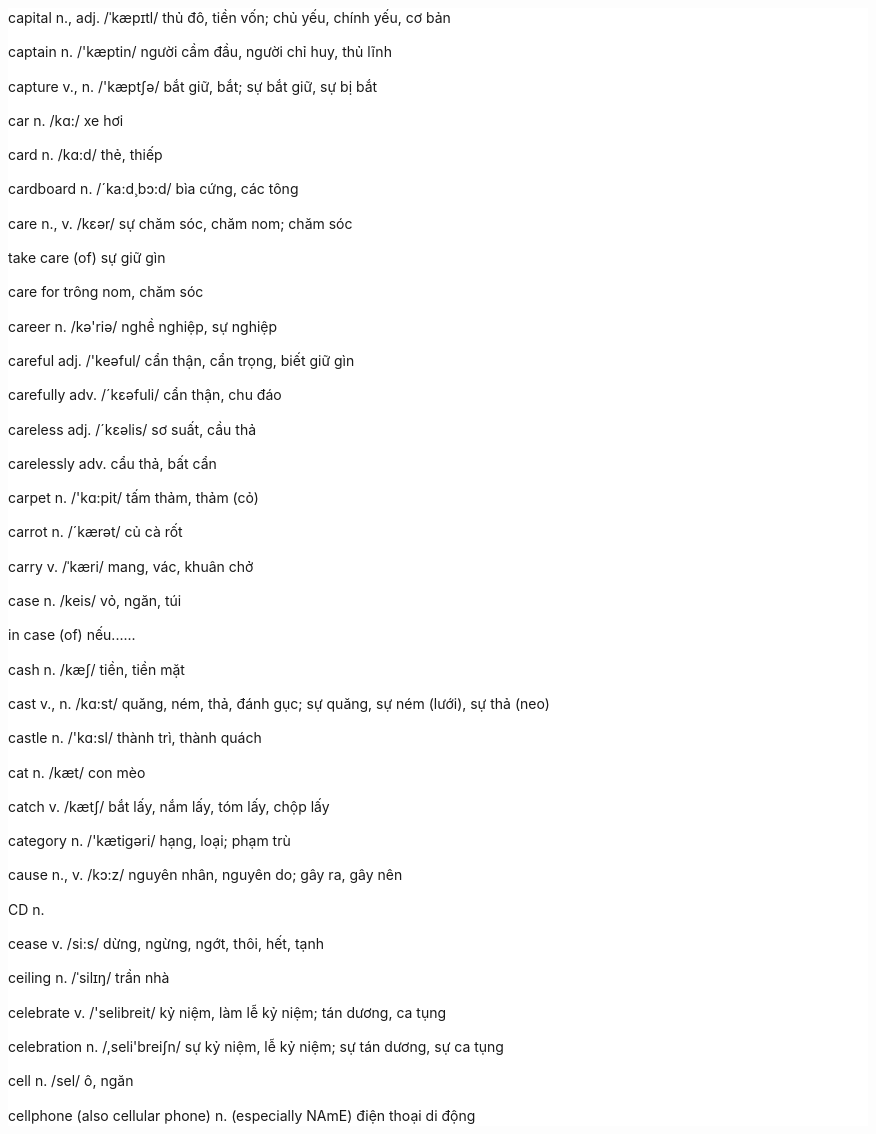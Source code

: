 capital n., adj. /ˈkæpɪtl/ thủ đô, tiền vốn; chủ yếu, chính yếu, cơ bản

captain n. /'kæptin/ người cầm đầu, người chỉ huy, thủ lĩnh

capture v., n. /'kæptʃə/ bắt giữ, bắt; sự bắt giữ, sự bị bắt

car n. /kɑ:/ xe hơi

card n. /kɑ:d/ thẻ, thiếp

cardboard n. /´ka:d¸bɔ:d/ bìa cứng, các tông

care n., v. /kɛər/ sự chăm sóc, chăm nom; chăm sóc

take care (of) sự giữ gìn

care for trông nom, chăm sóc

career n. /kə'riə/ nghề nghiệp, sự nghiệp

careful adj. /'keəful/ cẩn thận, cẩn trọng, biết giữ gìn

carefully adv. /´kɛəfuli/ cẩn thận, chu đáo

careless adj. /´kɛəlis/ sơ suất, cầu thả

carelessly adv. cẩu thả, bất cẩn

carpet n. /'kɑ:pit/ tấm thảm, thảm (cỏ)

carrot n. /´kærət/ củ cà rốt

carry v. /ˈkæri/ mang, vác, khuân chở

case n. /keis/ vỏ, ngăn, túi

in case (of) nếu......

cash n. /kæʃ/ tiền, tiền mặt

cast v., n. /kɑ:st/ quăng, ném, thả, đánh gục; sự quăng, sự ném (lưới), sự thả (neo)

castle n. /'kɑ:sl/ thành trì, thành quách

cat n. /kæt/ con mèo

catch v. /kætʃ/ bắt lấy, nắm lấy, tóm lấy, chộp lấy

category n. /'kætigəri/ hạng, loại; phạm trù

cause n., v. /kɔ:z/ nguyên nhân, nguyên do; gây ra, gây nên

CD n.

cease v. /si:s/ dừng, ngừng, ngớt, thôi, hết, tạnh

ceiling n. /ˈsilɪŋ/ trần nhà

celebrate v. /'selibreit/ kỷ niệm, làm lễ kỷ niệm; tán dương, ca tụng

celebration n. /,seli'breiʃn/ sự kỷ niệm, lễ kỷ niệm; sự tán dương, sự ca tụng

cell n. /sel/ ô, ngăn

cellphone (also cellular phone) n. (especially NAmE) điện thoại di động
